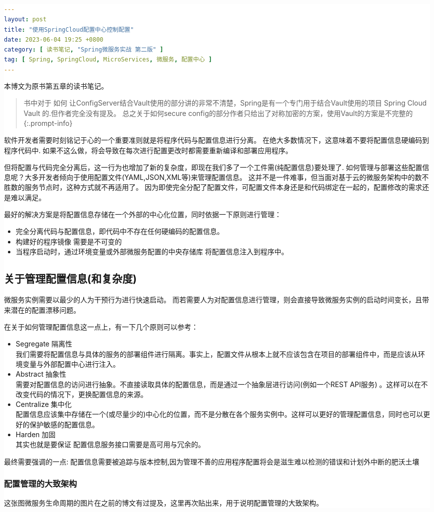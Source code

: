 ```yaml
---
layout: post
title: "使用SpringCloud配置中心控制配置"
date: 2023-06-04 19:25 +0800
category: [ 读书笔记, "Spring微服务实战 第二版" ]
tag: [ Spring, SpringCloud, MicroServices, 微服务, 配置中心 ]
---
```


本博文为原书第五章的读书笔记。

> 书中对于 如何 让ConfigServer结合Vault使用的部分讲的非常不清楚，Spring是有一个专门用于结合Vault使用的项目 Spring Cloud
> Vault 的.但作者完全没有提及。
> 总之关于如何secure config的部分作者只给出了对称加密的方案，使用Vault的方案是不完整的
 {:.prompt-info}

软件开发者需要时刻铭记于心的一个重要准则就是将程序代码与配置信息进行分离。
在绝大多数情况下，这意味着不要将配置信息硬编码到程序代码中.
如果不这么做，将会导致在每次进行配置更改时都需要重新编译和部署应用程序。

但将配置与代码完全分离后，这一行为也增加了新的复杂度，即现在我们多了一个工件需(纯配置信息)要处理了.
如何管理与部署这些配置信息呢？大多开发者倾向于使用配置文件(YAML,JSON,XML等)来管理配置信息。
这并不是一件难事，但当面对基于云的微服务架构中的数不胜数的服务节点时，这种方式就不再适用了。
因为即使完全分配了配置文件，可配置文件本身还是和代码绑定在一起的，配置修改的需求还是难以满足。

最好的解决方案是将配置信息存储在一个外部的中心化位置，同时依据一下原则进行管理：

- 完全分离代码与配置信息，即代码中不存在任何硬编码的配置信息。
- 构建好的程序镜像 需要是不可变的
- 当程序启动时，通过环境变量或外部微服务配置的中央存储库 将配置信息注入到程序中。

## 关于管理配置信息(和复杂度)

微服务实例需要以最少的人为干预行为进行快速启动。
而若需要人为对配置信息进行管理，则会直接导致微服务实例的启动时间变长，且带来潜在的配置漂移问题。

在关于如何管理配置信息这一点上，有一下几个原则可以参考：

- Segregate 隔离性  
  我们需要将配置信息与具体的服务的部署组件进行隔离。事实上，配置文件从根本上就不应该包含在项目的部署组件中，而是应该从环境变量与外部配置中心进行注入。
- Abstract 抽象性  
  需要对配置信息的访问进行抽象。不直接读取具体的配置信息，而是通过一个抽象层进行访问(例如一个REST API服务)
  。这样可以在不改变代码的情况下，更换配置信息的来源。
- Centralize 集中化  
  配置信息应该集中存储在一个(或尽量少的)中心化的位置，而不是分散在各个服务实例中。这样可以更好的管理配置信息，同时也可以更好的保护敏感的配置信息。
- Harden 加固  
  其实也就是要保证 配置信息服务接口需要是高可用与冗余的。

最终需要强调的一点:
配置信息需要被追踪与版本控制,因为管理不善的应用程序配置将会是滋生难以检测的错误和计划外中断的肥沃土壤

### 配置管理的大致架构

这张图微服务生命周期的图片在之前的博文有过提及，这里再次贴出来，用于说明配置管理的大致架构。
